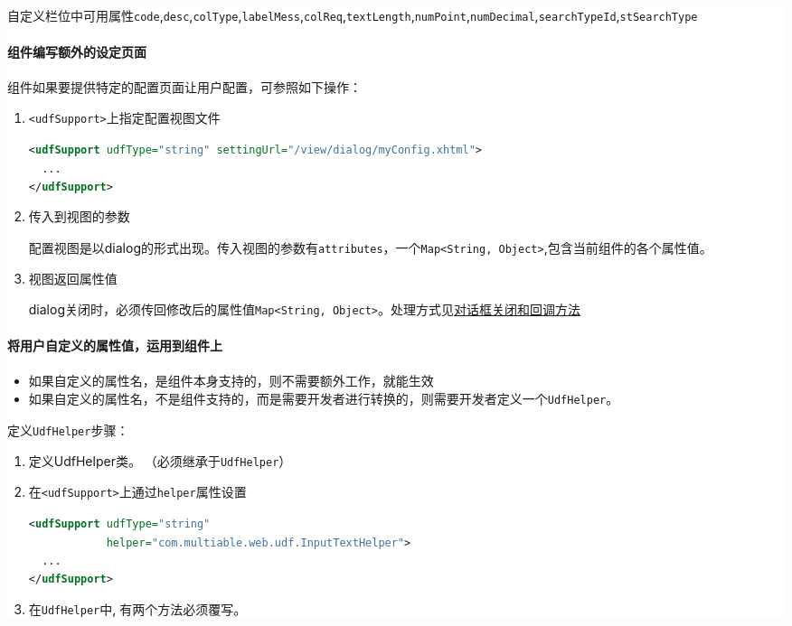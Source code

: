 自定义栏位中可用属性`code`,`desc`,`colType`,`labelMess`,`colReq`,`textLength`,`numPoint`,`numDecimal`,`searchTypeId`,`stSearchType`

#### 组件编写额外的设定页面

组件如果要提供特定的配置页面让用户配置，可参照如下操作：

1. `<udfSupport>`上指定配置视图文件

   ```xml
   <udfSupport udfType="string" settingUrl="/view/dialog/myConfig.xhtml">
     ...
   </udfSupport>
   ```

2. 传入到视图的参数

   配置视图是以dialog的形式出现。传入视图的参数有`attributes`，一个`Map<String, Object>`,包含当前组件的各个属性值。

3. 视图返回属性值

   dialog关闭时，必须传回修改后的属性值`Map<String, Object>`。处理方式见[对话框关闭和回调方法](#对话框关闭和回调方法)

#### 将用户自定义的属性值，运用到组件上

* 如果自定义的属性名，是组件本身支持的，则不需要额外工作，就能生效
* 如果自定义的属性名，不是组件支持的，而是需要开发者进行转换的，则需要开发者定义一个`UdfHelper`。

定义`UdfHelper`步骤：

1. 定义UdfHelper类。 （必须继承于`UdfHelper`）

2. 在`<udfSupport>`上通过`helper`属性设置

   ```xml
   <udfSupport udfType="string"
               helper="com.multiable.web.udf.InputTextHelper">
     ...
   </udfSupport>
   ```

3. 在`UdfHelper`中, 有两个方法必须覆写。

